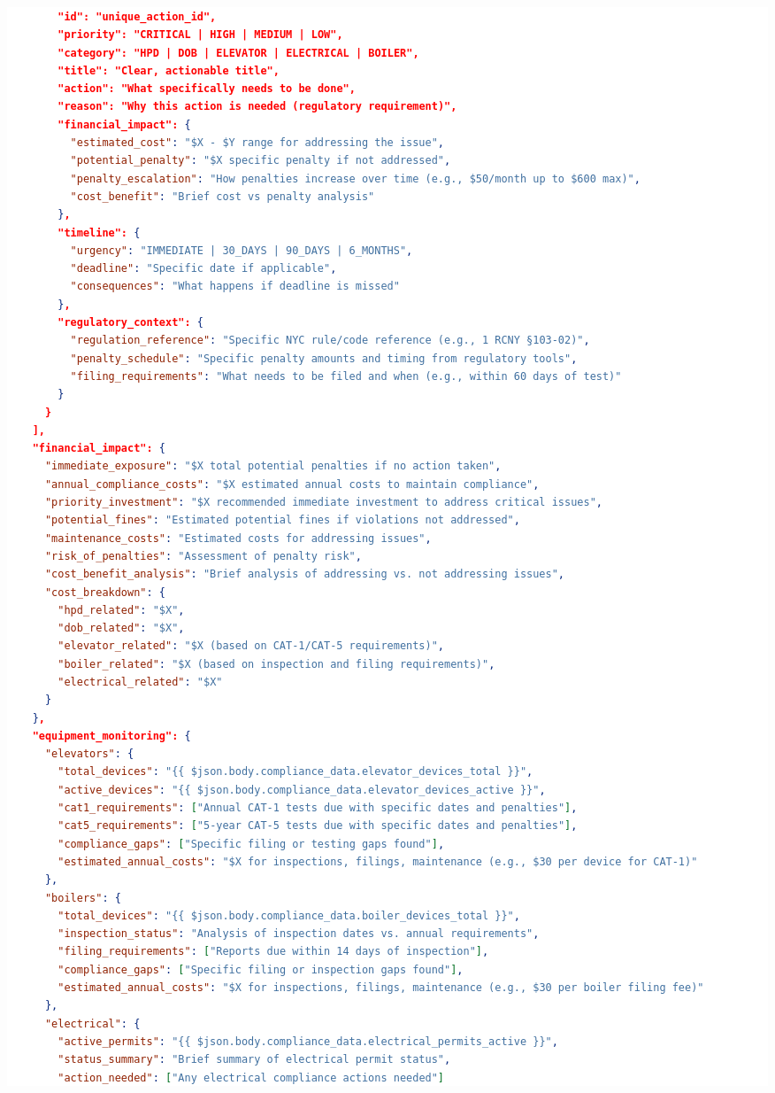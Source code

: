 ```json
        "id": "unique_action_id",
        "priority": "CRITICAL | HIGH | MEDIUM | LOW",
        "category": "HPD | DOB | ELEVATOR | ELECTRICAL | BOILER",
        "title": "Clear, actionable title",
        "action": "What specifically needs to be done",
        "reason": "Why this action is needed (regulatory requirement)",
        "financial_impact": {
          "estimated_cost": "$X - $Y range for addressing the issue",
          "potential_penalty": "$X specific penalty if not addressed",
          "penalty_escalation": "How penalties increase over time (e.g., $50/month up to $600 max)",
          "cost_benefit": "Brief cost vs penalty analysis"
        },
        "timeline": {
          "urgency": "IMMEDIATE | 30_DAYS | 90_DAYS | 6_MONTHS",
          "deadline": "Specific date if applicable",
          "consequences": "What happens if deadline is missed"
        },
        "regulatory_context": {
          "regulation_reference": "Specific NYC rule/code reference (e.g., 1 RCNY §103-02)",
          "penalty_schedule": "Specific penalty amounts and timing from regulatory tools",
          "filing_requirements": "What needs to be filed and when (e.g., within 60 days of test)"
        }
      }
    ],
    "financial_impact": {
      "immediate_exposure": "$X total potential penalties if no action taken",
      "annual_compliance_costs": "$X estimated annual costs to maintain compliance",
      "priority_investment": "$X recommended immediate investment to address critical issues",
      "potential_fines": "Estimated potential fines if violations not addressed",
      "maintenance_costs": "Estimated costs for addressing issues",
      "risk_of_penalties": "Assessment of penalty risk",
      "cost_benefit_analysis": "Brief analysis of addressing vs. not addressing issues",
      "cost_breakdown": {
        "hpd_related": "$X",
        "dob_related": "$X", 
        "elevator_related": "$X (based on CAT-1/CAT-5 requirements)",
        "boiler_related": "$X (based on inspection and filing requirements)",
        "electrical_related": "$X"
      }
    },
    "equipment_monitoring": {
      "elevators": {
        "total_devices": "{{ $json.body.compliance_data.elevator_devices_total }}",
        "active_devices": "{{ $json.body.compliance_data.elevator_devices_active }}",
        "cat1_requirements": ["Annual CAT-1 tests due with specific dates and penalties"],
        "cat5_requirements": ["5-year CAT-5 tests due with specific dates and penalties"],
        "compliance_gaps": ["Specific filing or testing gaps found"],
        "estimated_annual_costs": "$X for inspections, filings, maintenance (e.g., $30 per device for CAT-1)"
      },
      "boilers": {
        "total_devices": "{{ $json.body.compliance_data.boiler_devices_total }}",
        "inspection_status": "Analysis of inspection dates vs. annual requirements",
        "filing_requirements": ["Reports due within 14 days of inspection"],
        "compliance_gaps": ["Specific filing or inspection gaps found"],
        "estimated_annual_costs": "$X for inspections, filings, maintenance (e.g., $30 per boiler filing fee)"
      },
      "electrical": {
        "active_permits": "{{ $json.body.compliance_data.electrical_permits_active }}",
        "status_summary": "Brief summary of electrical permit status",
        "action_needed": ["Any electrical compliance actions needed"]
```